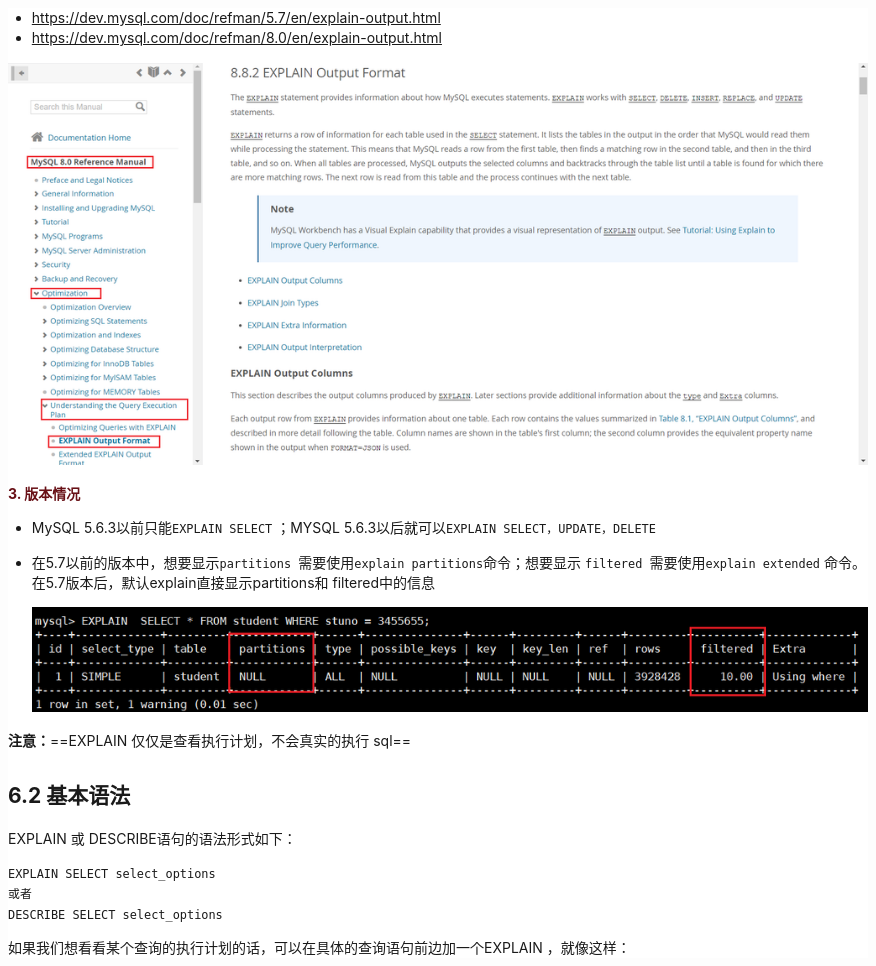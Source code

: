 - https://dev.mysql.com/doc/refman/5.7/en/explain-output.html
- https://dev.mysql.com/doc/refman/8.0/en/explain-output.html

![image-20220812183245510](第09章_性能分析工具的使用.assets/image-20220812183245510.png)

**<font color=#681016>3. 版本情况</font>**

- MySQL 5.6.3以前只能`EXPLAIN SELECT` ；MYSQL 5.6.3以后就可以`EXPLAIN SELECT，UPDATE，DELETE`

- 在5.7以前的版本中，想要显示`partitions `需要使用`explain partitions`命令；想要显示
  `filtered `需要使用`explain extended` 命令。在5.7版本后，默认explain直接显示partitions和
  filtered中的信息

  ![image-20220812184127567](第09章_性能分析工具的使用.assets/image-20220812184127567.png)

**注意：**==EXPLAIN 仅仅是查看执行计划，不会真实的执行 sql==

## 6.2 基本语法

EXPLAIN 或 DESCRIBE语句的语法形式如下：

```mysql
EXPLAIN SELECT select_options
或者
DESCRIBE SELECT select_options
```

如果我们想看看某个查询的执行计划的话，可以在具体的查询语句前边加一个EXPLAIN ，就像这样：
